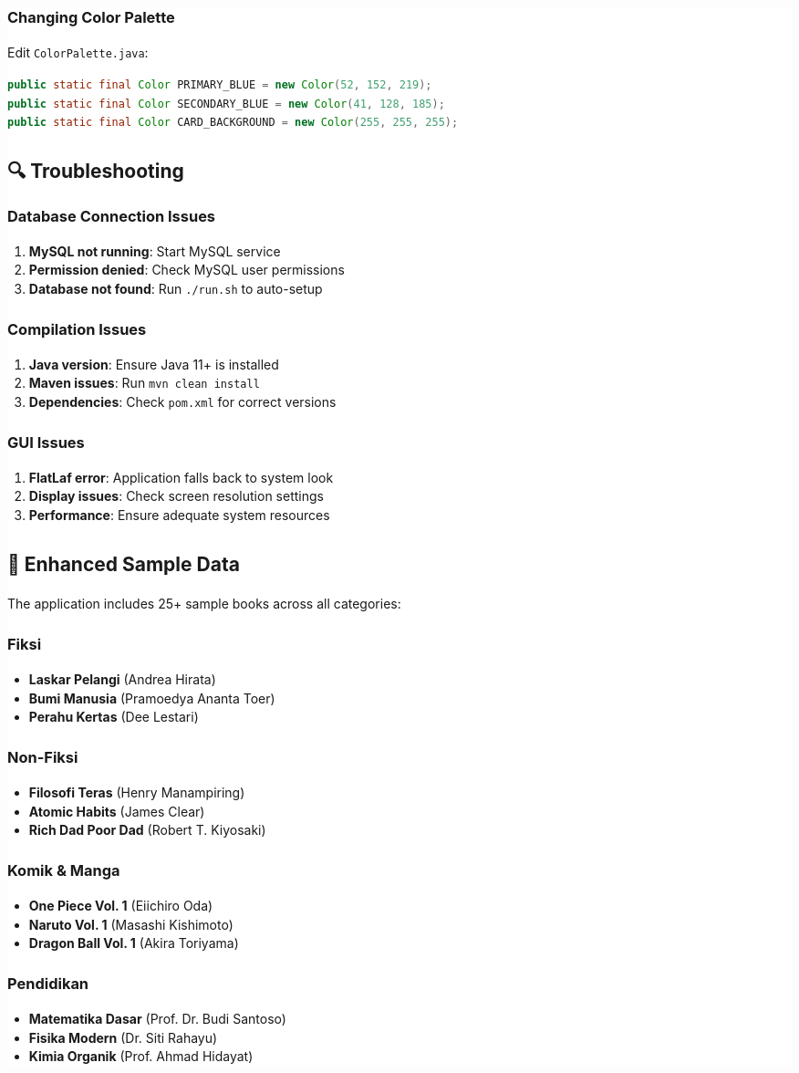 ### Changing Color Palette
Edit `ColorPalette.java`:
```java
public static final Color PRIMARY_BLUE = new Color(52, 152, 219);
public static final Color SECONDARY_BLUE = new Color(41, 128, 185);
public static final Color CARD_BACKGROUND = new Color(255, 255, 255);
```

## 🔍 Troubleshooting

### Database Connection Issues
1. **MySQL not running**: Start MySQL service
2. **Permission denied**: Check MySQL user permissions
3. **Database not found**: Run `./run.sh` to auto-setup

### Compilation Issues
1. **Java version**: Ensure Java 11+ is installed
2. **Maven issues**: Run `mvn clean install`
3. **Dependencies**: Check `pom.xml` for correct versions

### GUI Issues
1. **FlatLaf error**: Application falls back to system look
2. **Display issues**: Check screen resolution settings
3. **Performance**: Ensure adequate system resources

## 📝 Enhanced Sample Data

The application includes 25+ sample books across all categories:

### Fiksi
- **Laskar Pelangi** (Andrea Hirata)
- **Bumi Manusia** (Pramoedya Ananta Toer)
- **Perahu Kertas** (Dee Lestari)

### Non-Fiksi
- **Filosofi Teras** (Henry Manampiring)
- **Atomic Habits** (James Clear)
- **Rich Dad Poor Dad** (Robert T. Kiyosaki)

### Komik & Manga
- **One Piece Vol. 1** (Eiichiro Oda)
- **Naruto Vol. 1** (Masashi Kishimoto)
- **Dragon Ball Vol. 1** (Akira Toriyama)

### Pendidikan
- **Matematika Dasar** (Prof. Dr. Budi Santoso)
- **Fisika Modern** (Dr. Siti Rahayu)
- **Kimia Organik** (Prof. Ahmad Hidayat)
